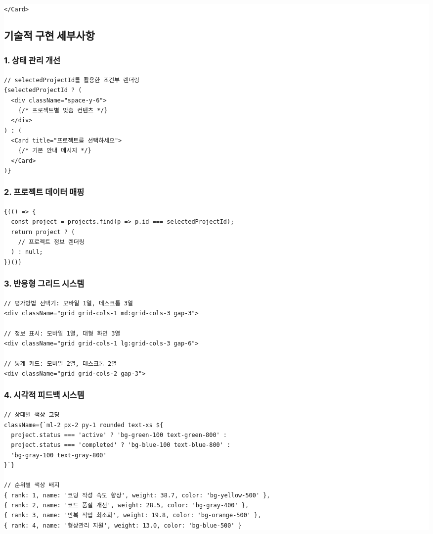 ```tsx
</Card>
```

## 기술적 구현 세부사항

### 1. 상태 관리 개선
```tsx
// selectedProjectId를 활용한 조건부 렌더링
{selectedProjectId ? (
  <div className="space-y-6">
    {/* 프로젝트별 맞춤 컨텐츠 */}
  </div>
) : (
  <Card title="프로젝트를 선택하세요">
    {/* 기본 안내 메시지 */}
  </Card>
)}
```

### 2. 프로젝트 데이터 매핑
```tsx
{(() => {
  const project = projects.find(p => p.id === selectedProjectId);
  return project ? (
    // 프로젝트 정보 렌더링
  ) : null;
})()}
```

### 3. 반응형 그리드 시스템
```tsx
// 평가방법 선택기: 모바일 1열, 데스크톱 3열
<div className="grid grid-cols-1 md:grid-cols-3 gap-3">

// 정보 표시: 모바일 1열, 대형 화면 3열
<div className="grid grid-cols-1 lg:grid-cols-3 gap-6">

// 통계 카드: 모바일 2열, 데스크톱 2열
<div className="grid grid-cols-2 gap-3">
```

### 4. 시각적 피드백 시스템
```tsx
// 상태별 색상 코딩
className={`ml-2 px-2 py-1 rounded text-xs ${
  project.status === 'active' ? 'bg-green-100 text-green-800' :
  project.status === 'completed' ? 'bg-blue-100 text-blue-800' :
  'bg-gray-100 text-gray-800'
}`}

// 순위별 색상 배지
{ rank: 1, name: '코딩 작성 속도 향상', weight: 38.7, color: 'bg-yellow-500' },
{ rank: 2, name: '코드 품질 개선', weight: 28.5, color: 'bg-gray-400' },
{ rank: 3, name: '반복 작업 최소화', weight: 19.8, color: 'bg-orange-500' },
{ rank: 4, name: '형상관리 지원', weight: 13.0, color: 'bg-blue-500' }
```
